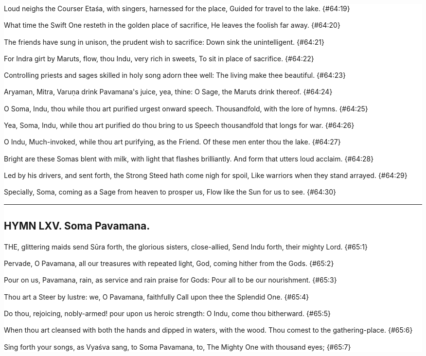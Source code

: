 Loud neighs the Courser Etaśa, with singers, harnessed for the place,
Guided for travel to the lake. {#64:19}

What time the Swift One resteth in the golden place of sacrifice,
He leaves the foolish far away. {#64:20}

The friends have sung in unison, the prudent wish to sacrifice:
Down sink the unintelligent. {#64:21}

For Indra girt by Maruts, flow, thou Indu, very rich in sweets,
To sit in place of sacrifice. {#64:22}

Controlling priests and sages skilled in holy song adorn thee well:
The living make thee beautiful. {#64:23}

Aryaman, Mitra, Varuṇa drink Pavamana's juice, yea, thine:
O Sage, the Maruts drink thereof. {#64:24}

O Soma, Indu, thou while thou art purified urgest onward speech.
Thousandfold, with the lore of hymns. {#64:25}

Yea, Soma, Indu, while thou art purified do thou bring to us
Speech thousandfold that longs for war. {#64:26}

O Indu, Much-invoked, while thou art purifying, as the Friend.
Of these men enter thou the lake. {#64:27}

Bright are these Somas blent with milk, with light that flashes brilliantly. And form that utters loud acclaim. {#64:28}

Led by his drivers, and sent forth, the Strong Steed hath come nigh for spoil,
Like warriors when they stand arrayed. {#64:29}

Specially, Soma, coming as a Sage from heaven to prosper us,
Flow like the Sun for us to see. {#64:30}

* * *

## HYMN LXV. Soma Pavamana.

THE, glittering maids send Sūra forth, the glorious sisters, close-allied,
Send Indu forth, their mighty Lord. {#65:1}

Pervade, O Pavamana, all our treasures with repeated light,
God, coming hither from the Gods. {#65:2}

Pour on us, Pavamana, rain, as service and rain praise for Gods:
Pour all to be our nourishment. {#65:3}

Thou art a Steer by lustre: we, O Pavamana, faithfully
Call upon thee the Splendid One. {#65:4}

Do thou, rejoicing, nobly-armed! pour upon us heroic strength:
O Indu, come thou bitherward. {#65:5}

When thou art cleansed with both the hands and dipped in waters, with the wood.
Thou comest to the gathering-place. {#65:6}

Sing forth your songs, as Vyaśva sang, to Soma Pavamana, to,
The Mighty One with thousand eyes; {#65:7}
